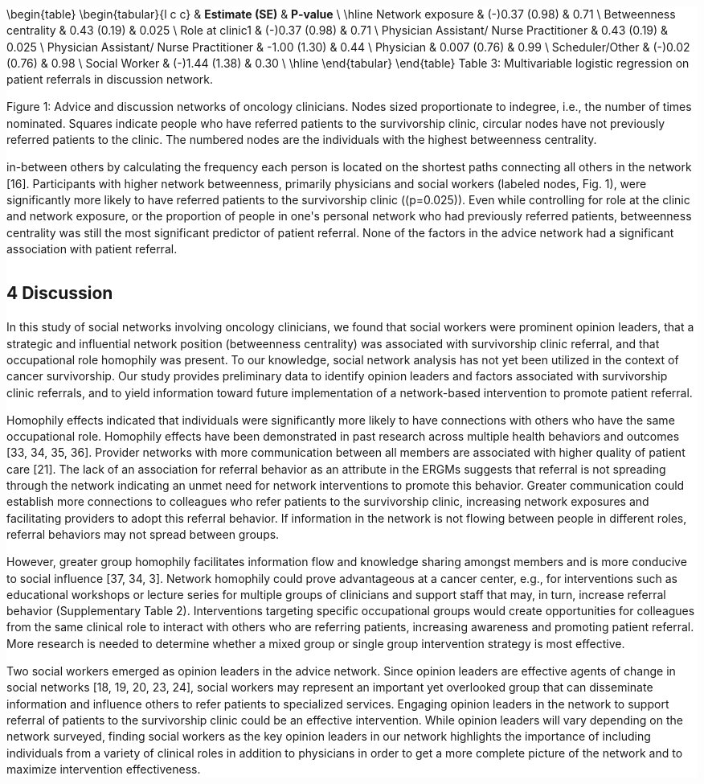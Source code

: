 \begin{table}
\begin{tabular}{l c c}  & **Estimate (SE)** & **P-value** \\ \hline Network exposure & \(-\)0.37 (0.98) & 0.71 \\ Betweenness centrality & 0.43 (0.19) & 0.025 \\ Role at clinic1  & \(-\)0.37 (0.98) & 0.71 \\ Physician Assistant/ Nurse Practitioner & 0.43 (0.19) & 0.025 \\ Physician Assistant/ Nurse Practitioner & -1.00 (1.30) & 0.44 \\ Physician & 0.007 (0.76) & 0.99 \\ Scheduler/Other & \(-\)0.02 (0.76) & 0.98 \\ Social Worker & \(-\)1.44 (1.38) & 0.30 \\ \hline \end{tabular}
\end{table}
Table 3: Multivariable logistic regression on patient referrals in discussion network.

Figure 1: Advice and discussion networks of oncology clinicians. Nodes sized proportionate to indegree, i.e., the number of times nominated. Squares indicate people who have referred patients to the survivorship clinic, circular nodes have not previously referred patients to the clinic. The numbered nodes are the individuals with the highest betweenness centrality.

 in-between others by calculating the frequency each person is located on the shortest paths connecting all others in the network [16]. Participants with higher network betweenness, primarily physicians and social workers (labeled nodes, Fig. 1), were significantly more likely to have referred patients to the survivorship clinic (\(p=0.025\)). Even while controlling for role at the clinic and network exposure, or the proportion of people in one's personal network who had previously referred patients, betweenness centrality was still the most significant predictor of patient referral. None of the factors in the advice network had a significant association with patient referral.

## 4 Discussion

In this study of social networks involving oncology clinicians, we found that social workers were prominent opinion leaders, that a strategic and influential network position (betweenness centrality) was associated with survivorship clinic referral, and that occupational role homophily was present. To our knowledge, social network analysis has not yet been utilized in the context of cancer survivorship. Our study provides preliminary data to identify opinion leaders and factors associated with survivorship clinic referrals, and to yield information toward future implementation of a network-based intervention to promote patient referral.

Homophily effects indicated that individuals were significantly more likely to have connections with others who have the same occupational role. Homophily effects have been demonstrated in past research across multiple health behaviors and outcomes [33, 34, 35, 36]. Provider networks with more communication between all members are associated with higher quality of patient care [21]. The lack of an association for referral behavior as an attribute in the ERGMs suggests that referral is not spreading through the network indicating an unmet need for network interventions to promote this behavior. Greater communication could establish more connections to colleagues who refer patients to the survivorship clinic, increasing network exposures and facilitating providers to adopt this referral behavior. If information in the network is not flowing between people in different roles, referral behaviors may not spread between groups.

However, greater group homophily facilitates information flow and knowledge sharing amongst members and is more conducive to social influence [37, 34, 3]. Network homophily could prove advantageous at a cancer center, e.g., for interventions such as educational workshops or lecture series for multiple groups of clinicians and support staff that may, in turn, increase referral behavior (Supplementary Table 2). Interventions targeting specific occupational groups would create opportunities for colleagues from the same clinical role to interact with others who are referring patients, increasing awareness and promoting patient referral. More research is needed to determine whether a mixed group or single group intervention strategy is most effective.

Two social workers emerged as opinion leaders in the advice network. Since opinion leaders are effective agents of change in social networks [18, 19, 20, 23, 24], social workers may represent an important yet overlooked group that can disseminate information and influence others to refer patients to specialized services. Engaging opinion leaders in the network to support referral of patients to the survivorship clinic could be an effective intervention. While opinion leaders will vary depending on the network surveyed, finding social workers as the key opinion leaders in our network highlights the importance of including individuals from a variety of clinical roles in addition to physicians in order to get a more complete picture of the network and to maximize intervention effectiveness.
